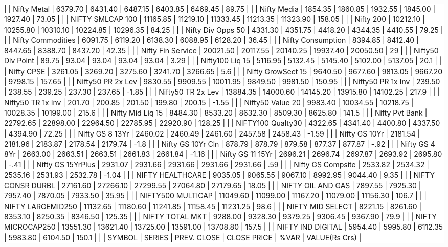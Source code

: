 |  | Nifty Metal | 6379.70 | 6431.40 | 6487.15 | 6403.85 | 6469.45 | 89.75 |
|  | Nifty Media | 1854.35 | 1860.85 | 1932.55 | 1845.00 | 1927.40 | 73.05 |
|  | NIFTY SMLCAP 100 | 11165.85 | 11219.10 | 11333.45 | 11213.35 | 11323.90 | 158.05 |
|  | Nifty 200 | 10212.10 | 10255.80 | 10310.10 | 10224.85 | 10296.35 | 84.25 |
|  | Nifty Div Opps 50 | 4331.30 | 4351.75 | 4418.20 | 4344.35 | 4410.55 | 79.25 |
|  | Nifty Commodities | 6091.75 | 6119.20 | 6138.30 | 6088.95 | 6128.20 | 36.45 |
|  | Nifty Consumption | 8394.85 | 8412.40 | 8447.65 | 8388.70 | 8437.20 | 42.35 |
|  | Nifty Fin Service | 20021.50 | 20117.55 | 20140.25 | 19937.40 | 20050.50 | 29 |
|  | Nifty50 Div Point | 89.75 | 93.04 | 93.04 | 93.04 | 93.04 | 3.29 |
|  | Nifty100 Liq 15 | 5116.95 | 5132.45 | 5145.40 | 5102.00 | 5137.05 | 20.1 |
|  | Nifty CPSE | 3261.05 | 3269.20 | 3275.60 | 3241.70 | 3266.65 | 5.6 |
|  | Nifty GrowSect 15 | 9640.50 | 9677.60 | 9813.05 | 9667.20 | 9798.15 | 157.65 |
|  | Nifty50 PR 2x Lev | 9830.55 | 9909.55 | 10011.95 | 9849.50 | 9981.50 | 150.95 |
|  | Nifty50 PR 1x Inv | 239.50 | 238.55 | 239.25 | 237.30 | 237.65 | -1.85 |
|  | Nifty50 TR 2x Lev | 13884.35 | 14000.60 | 14145.20 | 13915.80 | 14102.25 | 217.9 |
|  | Nifty50 TR 1x Inv | 201.70 | 200.85 | 201.50 | 199.80 | 200.15 | -1.55 |
|  | Nifty50 Value 20 | 9983.40 | 10034.55 | 10218.75 | 10028.35 | 10199.00 | 215.6 |
|  | Nifty Mid Liq 15 | 8484.30 | 8533.20 | 8632.30 | 8509.30 | 8625.80 | 141.5 |
|  | Nifty Pvt Bank | 22792.65 | 22898.00 | 22964.50 | 22785.95 | 22920.90 | 128.25 |
|  | NIFTY100 Qualty30 | 4322.65 | 4341.40 | 4400.80 | 4337.50 | 4394.90 | 72.25 |
|  | Nifty GS 8 13Yr | 2460.02 | 2460.49 | 2461.60 | 2457.58 | 2458.43 | -1.59 |
|  | Nifty GS 10Yr | 2181.54 | 2181.96 | 2183.87 | 2178.54 | 2179.74 | -1.8 |
|  | Nifty GS 10Yr Cln | 878.79 | 878.79 | 879.58 | 877.37 | 877.87 | -.92 |
|  | Nifty GS 4 8Yr | 2663.00 | 2663.51 | 2663.51 | 2661.83 | 2661.84 | -1.16 |
|  | Nifty GS 11 15Yr | 2696.21 | 2696.74 | 2697.87 | 2693.92 | 2695.80 | -.41 |
|  | Nifty GS 15YrPlus | 2931.07 | 2931.66 | 2931.66 | 2931.66 | 2931.66 | .59 |
|  | Nifty GS Compsite | 2533.82 | 2534.32 | 2535.16 | 2531.93 | 2532.78 | -1.04 |
|  | NIFTY HEALTHCARE | 9035.05 | 9065.55 | 9067.10 | 8992.95 | 9044.40 | 9.35 |
|  | NIFTY CONSR DURBL | 27161.60 | 27266.10 | 27299.55 | 27064.80 | 27179.65 | 18.05 |
|  | NIFTY OIL AND GAS | 7897.55 | 7925.30 | 7957.40 | 7870.05 | 7933.50 | 35.95 |
|  | NIFTY500 MULTICAP | 11049.60 | 11099.00 | 11167.20 | 11079.00 | 11156.30 | 106.7 |
|  | NIFTY LARGEMID250 | 11132.65 | 11180.60 | 11241.85 | 11158.45 | 11231.25 | 98.6 |
|  | NIFTY MID SELECT | 8221.15 | 8261.60 | 8353.10 | 8250.35 | 8346.50 | 125.35 |
|  | NIFTY TOTAL MKT | 9288.00 | 9328.30 | 9379.25 | 9306.45 | 9367.90 | 79.9 |
|  | NIFTY MICROCAP250 | 13551.30 | 13621.40 | 13725.00 | 13591.00 | 13708.80 | 157.5 |
|  | NIFTY IND DIGITAL | 5954.40 | 5995.80 | 6112.35 | 5983.80 | 6104.50 | 150.1 |
|  | SYMBOL | SERIES | PREV. CLOSE | CLOSE PRICE | %VAR | VALUE(Rs Crs) |